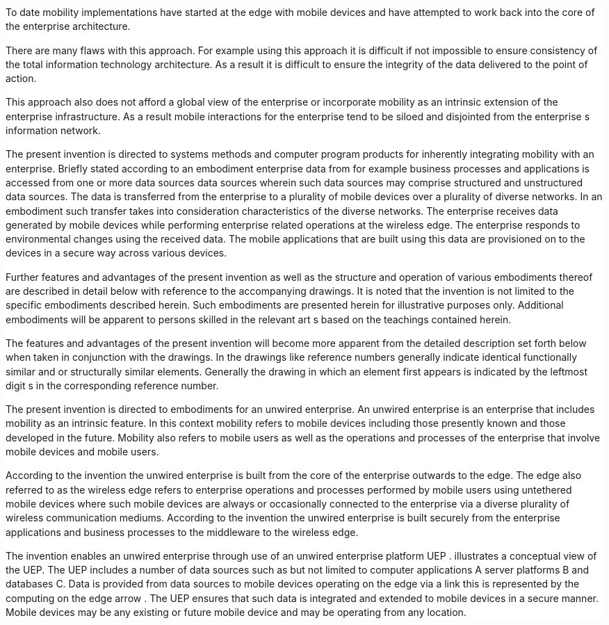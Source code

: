 To date mobility implementations have started at the edge with mobile devices and have attempted to work back into the core of the enterprise architecture.

There are many flaws with this approach. For example using this approach it is difficult if not impossible to ensure consistency of the total information technology architecture. As a result it is difficult to ensure the integrity of the data delivered to the point of action.

This approach also does not afford a global view of the enterprise or incorporate mobility as an intrinsic extension of the enterprise infrastructure. As a result mobile interactions for the enterprise tend to be siloed and disjointed from the enterprise s information network.

The present invention is directed to systems methods and computer program products for inherently integrating mobility with an enterprise. Briefly stated according to an embodiment enterprise data from for example business processes and applications is accessed from one or more data sources data sources wherein such data sources may comprise structured and unstructured data sources. The data is transferred from the enterprise to a plurality of mobile devices over a plurality of diverse networks. In an embodiment such transfer takes into consideration characteristics of the diverse networks. The enterprise receives data generated by mobile devices while performing enterprise related operations at the wireless edge. The enterprise responds to environmental changes using the received data. The mobile applications that are built using this data are provisioned on to the devices in a secure way across various devices.

Further features and advantages of the present invention as well as the structure and operation of various embodiments thereof are described in detail below with reference to the accompanying drawings. It is noted that the invention is not limited to the specific embodiments described herein. Such embodiments are presented herein for illustrative purposes only. Additional embodiments will be apparent to persons skilled in the relevant art s based on the teachings contained herein.

The features and advantages of the present invention will become more apparent from the detailed description set forth below when taken in conjunction with the drawings. In the drawings like reference numbers generally indicate identical functionally similar and or structurally similar elements. Generally the drawing in which an element first appears is indicated by the leftmost digit s in the corresponding reference number.

The present invention is directed to embodiments for an unwired enterprise. An unwired enterprise is an enterprise that includes mobility as an intrinsic feature. In this context mobility refers to mobile devices including those presently known and those developed in the future. Mobility also refers to mobile users as well as the operations and processes of the enterprise that involve mobile devices and mobile users.

According to the invention the unwired enterprise is built from the core of the enterprise outwards to the edge. The edge also referred to as the wireless edge refers to enterprise operations and processes performed by mobile users using untethered mobile devices where such mobile devices are always or occasionally connected to the enterprise via a diverse plurality of wireless communication mediums. According to the invention the unwired enterprise is built securely from the enterprise applications and business processes to the middleware to the wireless edge.

The invention enables an unwired enterprise through use of an unwired enterprise platform UEP . illustrates a conceptual view of the UEP. The UEP includes a number of data sources such as but not limited to computer applications A server platforms B and databases C. Data is provided from data sources to mobile devices operating on the edge via a link this is represented by the computing on the edge arrow . The UEP ensures that such data is integrated and extended to mobile devices in a secure manner. Mobile devices may be any existing or future mobile device and may be operating from any location.
